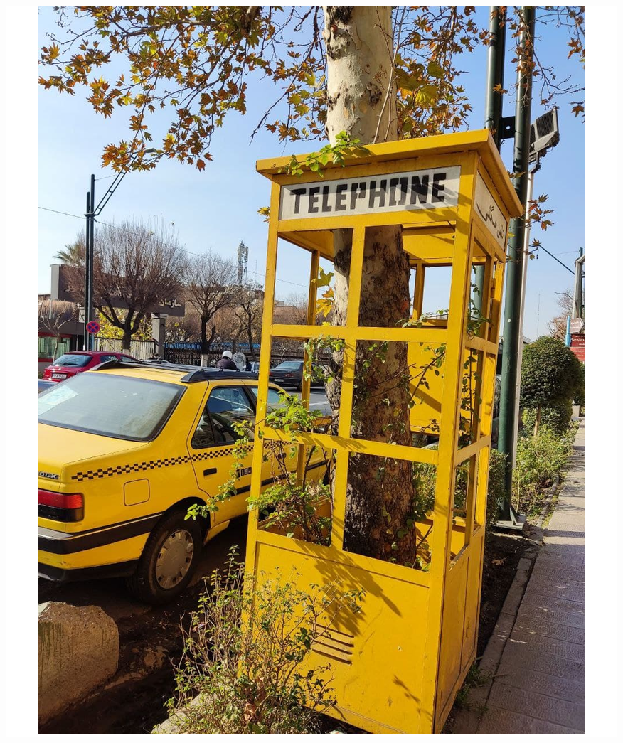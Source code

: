 <p align="center">
  <img src="/assets/img/27-the_gate_of_gational_garden/067.jpg" alt="the_gate_of_gational_garden" />
</p>
